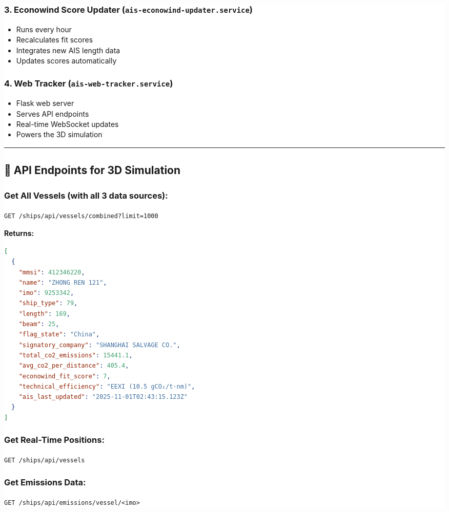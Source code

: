 ### 3. **Econowind Score Updater** (`ais-econowind-updater.service`)
- Runs every hour
- Recalculates fit scores
- Integrates new AIS length data
- Updates scores automatically

### 4. **Web Tracker** (`ais-web-tracker.service`)
- Flask web server
- Serves API endpoints
- Real-time WebSocket updates
- Powers the 3D simulation

---

## 📡 **API Endpoints for 3D Simulation**

### Get All Vessels (with all 3 data sources):
```http
GET /ships/api/vessels/combined?limit=1000
```

**Returns:**
```json
[
  {
    "mmsi": 412346220,
    "name": "ZHONG REN 121",
    "imo": 9253342,
    "ship_type": 79,
    "length": 169,
    "beam": 25,
    "flag_state": "China",
    "signatory_company": "SHANGHAI SALVAGE CO.",
    "total_co2_emissions": 15441.1,
    "avg_co2_per_distance": 405.4,
    "econowind_fit_score": 7,
    "technical_efficiency": "EEXI (10.5 gCO₂/t·nm)",
    "ais_last_updated": "2025-11-01T02:43:15.123Z"
  }
]
```

### Get Real-Time Positions:
```http
GET /ships/api/vessels
```

### Get Emissions Data:
```http
GET /ships/api/emissions/vessel/<imo>
```
